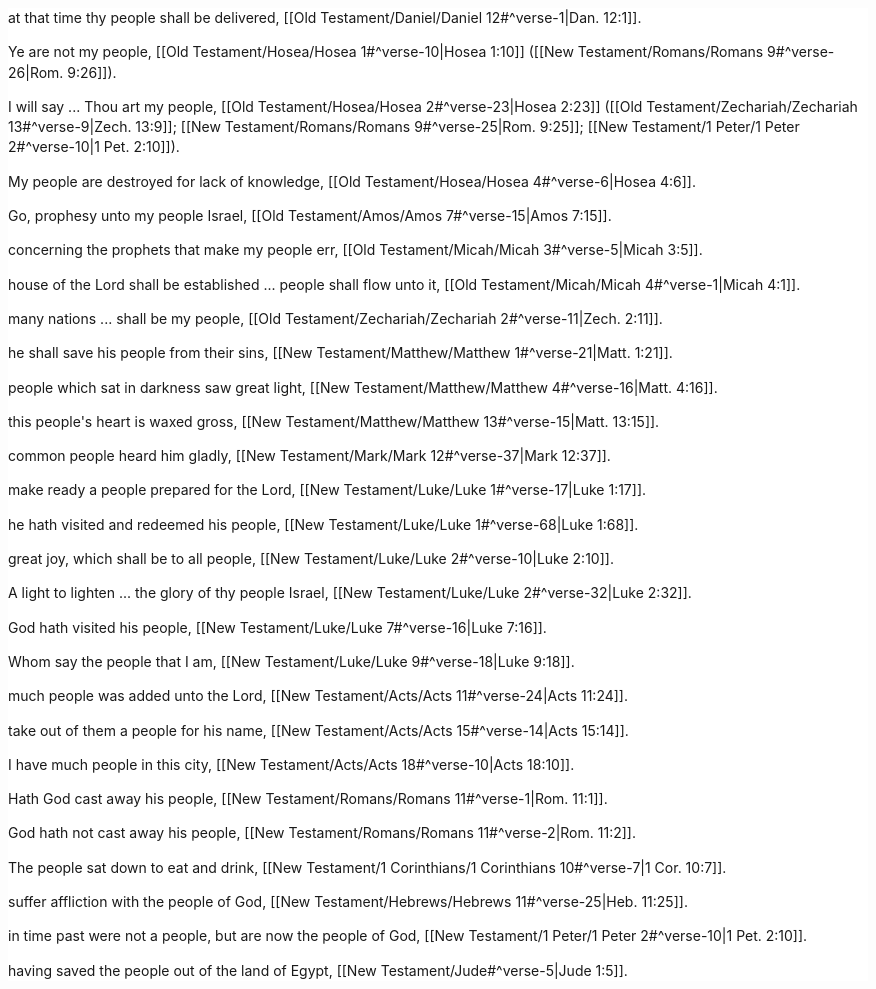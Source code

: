  at that time thy people shall be delivered, [[Old Testament/Daniel/Daniel 12#^verse-1|Dan. 12:1]].

 Ye are not my people, [[Old Testament/Hosea/Hosea 1#^verse-10|Hosea 1:10]] ([[New Testament/Romans/Romans 9#^verse-26|Rom. 9:26]]).

 I will say ... Thou art my people, [[Old Testament/Hosea/Hosea 2#^verse-23|Hosea 2:23]] ([[Old Testament/Zechariah/Zechariah 13#^verse-9|Zech. 13:9]]; [[New Testament/Romans/Romans 9#^verse-25|Rom. 9:25]]; [[New Testament/1 Peter/1 Peter 2#^verse-10|1 Pet. 2:10]]).

 My people are destroyed for lack of knowledge, [[Old Testament/Hosea/Hosea 4#^verse-6|Hosea 4:6]].

 Go, prophesy unto my people Israel, [[Old Testament/Amos/Amos 7#^verse-15|Amos 7:15]].

 concerning the prophets that make my people err, [[Old Testament/Micah/Micah 3#^verse-5|Micah 3:5]].

 house of the Lord shall be established ... people shall flow unto it, [[Old Testament/Micah/Micah 4#^verse-1|Micah 4:1]].

 many nations ... shall be my people, [[Old Testament/Zechariah/Zechariah 2#^verse-11|Zech. 2:11]].

 he shall save his people from their sins, [[New Testament/Matthew/Matthew 1#^verse-21|Matt. 1:21]].

 people which sat in darkness saw great light, [[New Testament/Matthew/Matthew 4#^verse-16|Matt. 4:16]].

 this people's heart is waxed gross, [[New Testament/Matthew/Matthew 13#^verse-15|Matt. 13:15]].

 common people heard him gladly, [[New Testament/Mark/Mark 12#^verse-37|Mark 12:37]].

 make ready a people prepared for the Lord, [[New Testament/Luke/Luke 1#^verse-17|Luke 1:17]].

 he hath visited and redeemed his people, [[New Testament/Luke/Luke 1#^verse-68|Luke 1:68]].

 great joy, which shall be to all people, [[New Testament/Luke/Luke 2#^verse-10|Luke 2:10]].

 A light to lighten ... the glory of thy people Israel, [[New Testament/Luke/Luke 2#^verse-32|Luke 2:32]].

 God hath visited his people, [[New Testament/Luke/Luke 7#^verse-16|Luke 7:16]].

 Whom say the people that I am, [[New Testament/Luke/Luke 9#^verse-18|Luke 9:18]].

 much people was added unto the Lord, [[New Testament/Acts/Acts 11#^verse-24|Acts 11:24]].

 take out of them a people for his name, [[New Testament/Acts/Acts 15#^verse-14|Acts 15:14]].

 I have much people in this city, [[New Testament/Acts/Acts 18#^verse-10|Acts 18:10]].

 Hath God cast away his people, [[New Testament/Romans/Romans 11#^verse-1|Rom. 11:1]].

 God hath not cast away his people, [[New Testament/Romans/Romans 11#^verse-2|Rom. 11:2]].

 The people sat down to eat and drink, [[New Testament/1 Corinthians/1 Corinthians 10#^verse-7|1 Cor. 10:7]].

 suffer affliction with the people of God, [[New Testament/Hebrews/Hebrews 11#^verse-25|Heb. 11:25]].

 in time past were not a people, but are now the people of God, [[New Testament/1 Peter/1 Peter 2#^verse-10|1 Pet. 2:10]].

 having saved the people out of the land of Egypt, [[New Testament/Jude#^verse-5|Jude 1:5]].
